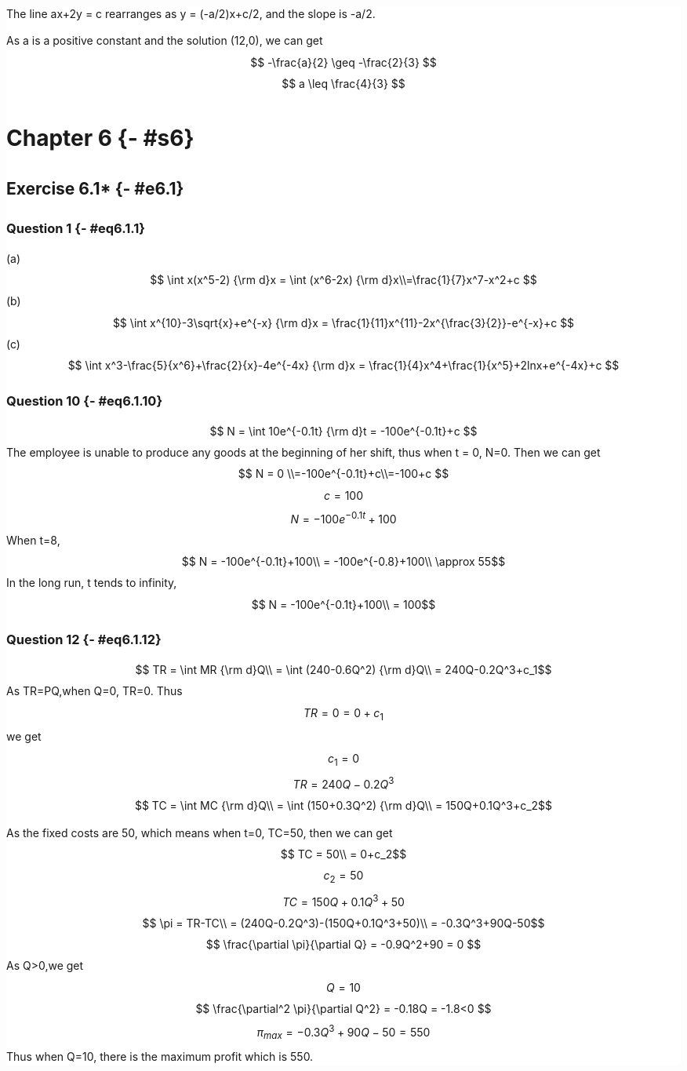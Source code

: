 The line ax+2y = c rearranges as y = (-a/2)x+c/2, and the slope is -a/2.

As a is a positive constant and the solution (12,0), we can get
$$ -\frac{a}{2} \geq -\frac{2}{3} $$
$$ a \leq \frac{4}{3} $$



# Chapter 6 {- #s6}

## Exercise 6.1* {- #e6.1}

### Question 1 {- #eq6.1.1}

(a)$$ \int x(x^5-2) {\rm d}x = \int (x^6-2x) {\rm d}x\\=\frac{1}{7}x^7-x^2+c $$
(b)$$ \int x^{10}-3\sqrt{x}+e^{-x} {\rm d}x = \frac{1}{11}x^{11}-2x^{\frac{3}{2}}-e^{-x}+c $$
(c)$$ \int x^3-\frac{5}{x^6}+\frac{2}{x}-4e^{-4x} {\rm d}x = \frac{1}{4}x^4+\frac{1}{x^5}+2lnx+e^{-4x}+c $$

### Question 10 {- #eq6.1.10}

$$ N = \int 10e^{-0.1t} {\rm d}t = -100e^{-0.1t}+c $$
The employee is unable to produce any goods at the beginning of her shift, thus when t = 0, N=0. Then we can get $$ N = 0 \\=-100e^{-0.1t}+c\\=-100+c $$
$$ c = 100$$
$$ N = -100e^{-0.1t}+100 $$
When t=8, $$ N = -100e^{-0.1t}+100\\
               = -100e^{-0.8}+100\\
               \approx 55$$
In the long run, t tends to infinity, 
$$ N = -100e^{-0.1t}+100\\
     = 100$$

### Question 12 {- #eq6.1.12}

$$ TR = \int MR {\rm d}Q\\
      = \int (240-0.6Q^2) {\rm d}Q\\
      = 240Q-0.2Q^3+c_1$$
As TR=PQ,when Q=0, TR=0.
Thus $$ TR = 0 =0+c_1$$
we get $$ c_1=0 $$
$$ TR = 240Q-0.2Q^3 $$
$$ TC = \int MC {\rm d}Q\\
      = \int (150+0.3Q^2) {\rm d}Q\\
      = 150Q+0.1Q^3+c_2$$

As the fixed costs are 50, which means when t=0, TC=50, then we can get 
$$ TC = 50\\
      = 0+c_2$$
$$c_2 = 50 $$
$$ TC = 150Q+0.1Q^3+50$$
$$ \pi = TR-TC\\
       = (240Q-0.2Q^3)-(150Q+0.1Q^3+50)\\
       = -0.3Q^3+90Q-50$$
$$ \frac{\partial \pi}{\partial Q} = -0.9Q^2+90 = 0 $$
As Q>0,we get $$ Q = 10 $$
$$ \frac{\partial^2 \pi}{\partial Q^2} = -0.18Q = -1.8<0 $$
$$ \pi_{max} = -0.3Q^3+90Q-50 = 550  $$
Thus when Q=10, there is the maximum profit which is 550.
